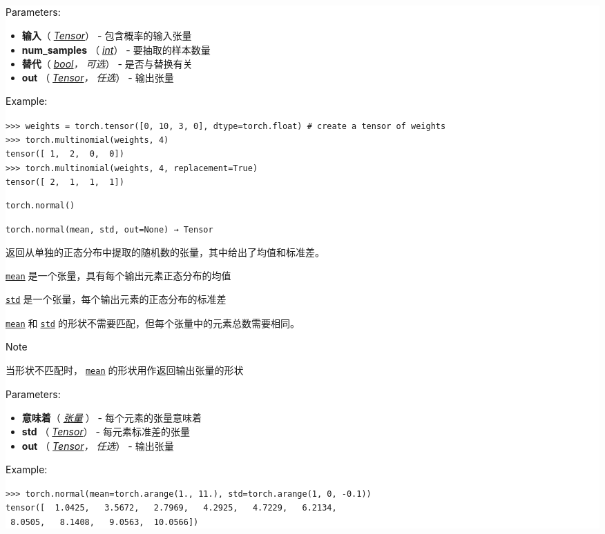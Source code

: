 Parameters:

*   **输入**（ [_Tensor_](/apachecn/pytorch-doc-zh/blob/master/docs/1.0/tensors.html#torch.Tensor "torch.Tensor")） - 包含概率的输入张量
*   **num_samples** （ [_int_](https://docs.python.org/3/library/functions.html#int "(in Python v3.7)")） - 要抽取的样本数量
*   **替代**（ [_bool_](https://docs.python.org/3/library/functions.html#bool "(in Python v3.7)")_，_ _可选_） - 是否与替换有关
*   **out** （ [_Tensor_](/apachecn/pytorch-doc-zh/blob/master/docs/1.0/tensors.html#torch.Tensor "torch.Tensor")_，_ _任选_） - 输出张量

Example:

```
>>> weights = torch.tensor([0, 10, 3, 0], dtype=torch.float) # create a tensor of weights
>>> torch.multinomial(weights, 4)
tensor([ 1,  2,  0,  0])
>>> torch.multinomial(weights, 4, replacement=True)
tensor([ 2,  1,  1,  1])

```

```
torch.normal()
```

```
torch.normal(mean, std, out=None) → Tensor
```

返回从单独的正态分布中提取的随机数的张量，其中给出了均值和标准差。

[`mean`](#torch.mean "torch.mean") 是一个张量，具有每个输出元素正态分布的均值

[`std`](#torch.std "torch.std") 是一个张量，每个输出元素的正态分布的标准差

[`mean`](#torch.mean "torch.mean") 和 [`std`](#torch.std "torch.std") 的形状不需要匹配，但每个张量中的元素总数需要相同。

Note

当形状不匹配时， [`mean`](#torch.mean "torch.mean") 的形状用作返回输出张量的形状

Parameters:

*   **意味着**（ [_张量_](/apachecn/pytorch-doc-zh/blob/master/docs/1.0/tensors.html#torch.Tensor "torch.Tensor") ） - 每个元素的张量意味着
*   **std** （ [_Tensor_](/apachecn/pytorch-doc-zh/blob/master/docs/1.0/tensors.html#torch.Tensor "torch.Tensor")） - 每元素标准差的张量
*   **out** （ [_Tensor_](/apachecn/pytorch-doc-zh/blob/master/docs/1.0/tensors.html#torch.Tensor "torch.Tensor")_，_ _任选_） - 输出张量

Example:

```
>>> torch.normal(mean=torch.arange(1., 11.), std=torch.arange(1, 0, -0.1))
tensor([  1.0425,   3.5672,   2.7969,   4.2925,   4.7229,   6.2134,
 8.0505,   8.1408,   9.0563,  10.0566])

```

